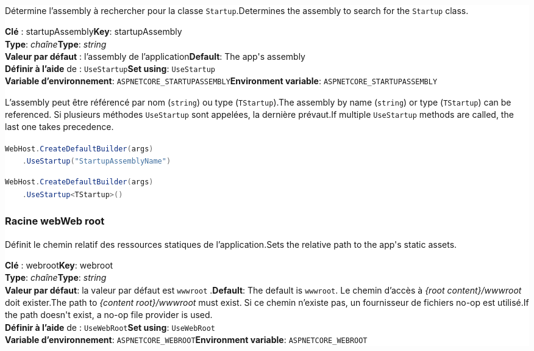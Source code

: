 <span data-ttu-id="9ff8a-293">Détermine l’assembly à rechercher pour la classe `Startup`.</span><span class="sxs-lookup"><span data-stu-id="9ff8a-293">Determines the assembly to search for the `Startup` class.</span></span>

<span data-ttu-id="9ff8a-294">**Clé** : startupAssembly</span><span class="sxs-lookup"><span data-stu-id="9ff8a-294">**Key**: startupAssembly</span></span>  
<span data-ttu-id="9ff8a-295">**Type**: *chaîne*</span><span class="sxs-lookup"><span data-stu-id="9ff8a-295">**Type**: *string*</span></span>  
<span data-ttu-id="9ff8a-296">**Valeur par défaut** : l’assembly de l’application</span><span class="sxs-lookup"><span data-stu-id="9ff8a-296">**Default**: The app's assembly</span></span>  
<span data-ttu-id="9ff8a-297">**Définir à l’aide** de : `UseStartup`</span><span class="sxs-lookup"><span data-stu-id="9ff8a-297">**Set using**: `UseStartup`</span></span>  
<span data-ttu-id="9ff8a-298">**Variable d’environnement**: `ASPNETCORE_STARTUPASSEMBLY`</span><span class="sxs-lookup"><span data-stu-id="9ff8a-298">**Environment variable**: `ASPNETCORE_STARTUPASSEMBLY`</span></span>

<span data-ttu-id="9ff8a-299">L’assembly peut être référencé par nom (`string`) ou type (`TStartup`).</span><span class="sxs-lookup"><span data-stu-id="9ff8a-299">The assembly by name (`string`) or type (`TStartup`) can be referenced.</span></span> <span data-ttu-id="9ff8a-300">Si plusieurs méthodes `UseStartup` sont appelées, la dernière prévaut.</span><span class="sxs-lookup"><span data-stu-id="9ff8a-300">If multiple `UseStartup` methods are called, the last one takes precedence.</span></span>

```csharp
WebHost.CreateDefaultBuilder(args)
    .UseStartup("StartupAssemblyName")
```

```csharp
WebHost.CreateDefaultBuilder(args)
    .UseStartup<TStartup>()
```

### <a name="web-root"></a><span data-ttu-id="9ff8a-301">Racine web</span><span class="sxs-lookup"><span data-stu-id="9ff8a-301">Web root</span></span>

<span data-ttu-id="9ff8a-302">Définit le chemin relatif des ressources statiques de l’application.</span><span class="sxs-lookup"><span data-stu-id="9ff8a-302">Sets the relative path to the app's static assets.</span></span>

<span data-ttu-id="9ff8a-303">**Clé** : webroot</span><span class="sxs-lookup"><span data-stu-id="9ff8a-303">**Key**: webroot</span></span>  
<span data-ttu-id="9ff8a-304">**Type**: *chaîne*</span><span class="sxs-lookup"><span data-stu-id="9ff8a-304">**Type**: *string*</span></span>  
<span data-ttu-id="9ff8a-305">**Valeur par défaut**: la valeur par défaut est `wwwroot` .</span><span class="sxs-lookup"><span data-stu-id="9ff8a-305">**Default**: The default is `wwwroot`.</span></span> <span data-ttu-id="9ff8a-306">Le chemin d’accès à *{root content}/wwwroot* doit exister.</span><span class="sxs-lookup"><span data-stu-id="9ff8a-306">The path to *{content root}/wwwroot* must exist.</span></span> <span data-ttu-id="9ff8a-307">Si ce chemin n’existe pas, un fournisseur de fichiers no-op est utilisé.</span><span class="sxs-lookup"><span data-stu-id="9ff8a-307">If the path doesn't exist, a no-op file provider is used.</span></span>  
<span data-ttu-id="9ff8a-308">**Définir à l’aide** de : `UseWebRoot`</span><span class="sxs-lookup"><span data-stu-id="9ff8a-308">**Set using**: `UseWebRoot`</span></span>  
<span data-ttu-id="9ff8a-309">**Variable d’environnement**: `ASPNETCORE_WEBROOT`</span><span class="sxs-lookup"><span data-stu-id="9ff8a-309">**Environment variable**: `ASPNETCORE_WEBROOT`</span></span>
